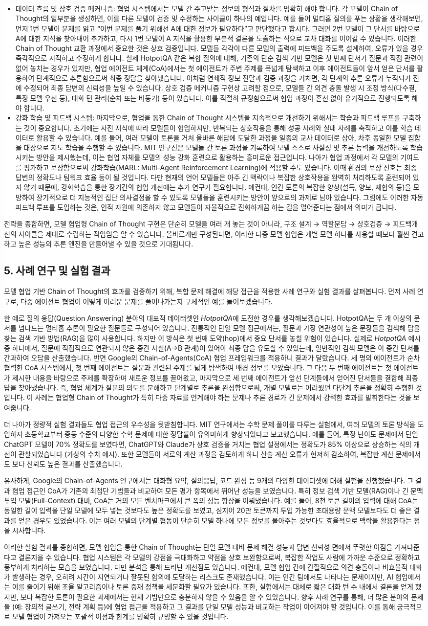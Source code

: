 - 데이터 흐름 및 상호 검증 메커니즘: 협업 시스템에서는 모델 간 주고받는 정보의 형식과 절차를 명확히 해야 합니다. 각 모델이 Chain of Thought의 일부분을 생성하면, 이를 다른 모델이 검증 및 수정하는 사이클이 하나의 예입니다. 예를 들어 멀티홉 질의를 푸는 상황을 생각해보면, 먼저 1번 모델이 문제를 읽고 “이번 문제를 풀기 위해선 A에 대한 정보가 필요하다”고 판단했다고 합시다. 그러면 2번 모델이 그 단서를 바탕으로 A에 대한 지식을 찾아내어 추가하고, 다시 1번 모델이 A 지식을 활용한 부분적 결론을 도출하는 식으로 교차 대화를 이어갈 수 있습니다. 이러한 Chain of Thought 교환 과정에서 중요한 것은 상호 검증입니다. 모델들 각각이 다른 모델의 출력에 피드백을 주도록 설계하여, 오류가 있을 경우 즉각적으로 지적하고 수정하게 합니다. 실제 HotpotQA 같은 복합 질의에 대해, 기존의 단순 검색 기반 모델은 첫 번째 단서가 질문과 직접 관련이 없어 놓치는 경우가 있지만, 협업 에이전트 체계(CoA)에서는 첫 에이전트가 주변 주제를 폭넓게 탐색하고 이후 에이전트들이 앞서 얻은 단서를 활용하여 단계적으로 추론함으로써 최종 정답을 찾아냈습니다. 이처럼 연쇄적 정보 전달과 검증 과정을 거치면, 각 단계의 추론 오류가 누적되기 전에 수정되어 최종 답변의 신뢰성을 높일 수 있습니다. 상호 검증 메커니즘 구현상 고려할 점으로, 모델들 간 의견 충돌 발생 시 조정 방식(다수결, 특정 모델 우선 등), 대화 턴 관리(순차 또는 비동기) 등이 있습니다. 이를 적절히 규정함으로써 협업 과정이 혼선 없이 유기적으로 진행되도록 해야 합니다.
- 강화 학습 및 피드백 시스템: 마지막으로, 협업을 통한 Chain of Thought 시스템을 지속적으로 개선하기 위해서는 학습과 피드백 루프를 구축하는 것이 중요합니다. 초기에는 사전 지식에 따라 모델들이 협업하지만, 반복되는 상호작용을 통해 성공 사례와 실패 사례를 축적하고 이를 학습 데이터로 활용할 수 있습니다. 예를 들어, 여러 모델이 토론을 거쳐 올바른 해답에 도달한 과정을 일종의 교사 데이터로 삼아, 차후 동일한 모델 집합을 대상으로 지도 학습을 수행할 수 있습니다. MIT 연구진은 모델들 간 토론 과정을 기록하여 모델 스스로 사실성 및 추론 능력을 개선하도록 학습시키는 방안을 제시했는데, 이는 협업 자체를 모델의 성능 강화 훈련으로 활용하는 흥미로운 접근입니다. 나아가 협업 과정에서 각 모델의 기여도를 평가하고 보상함으로써 강화학습(MARL: Multi-Agent Reinforcement Learning)에 적용할 수도 있습니다. 이때 환경의 보상 신호는 최종 답변의 정확도나 팀워크 효율 등이 될 것입니다. 다만 현재의 언어 모델들은 아주 긴 맥락이나 복잡한 상호작용을 완벽히 처리하도록 훈련되어 있지 않기 때문에, 강화학습을 통한 장기간의 협업 개선에는 추가 연구가 필요합니다. 예컨대, 인간 토론의 복잡한 양상(설득, 양보, 재합의 등)을 모방하여 장기적으로 더 지능적인 집단 의사결정을 할 수 있도록 모델들을 훈련시키는 방안이 앞으로의 과제로 남아 있습니다. 그럼에도 이러한 자동 피드백 루프를 도입하는 것은, 인적 자원에 의존하지 않고 모델들이 자율적으로 진화하게끔 하는 길을 열어준다는 점에서 의미가 큽니다.

전략을 종합하면, 모델 협업형 Chain of Thought 구현은 단순히 모델을 여러 개 놓는 것이 아니라, 구조 설계 → 역할분담 → 상호검증 → 피드백개선의 사이클을 제대로 수립하는 작업임을 알 수 있습니다. 올바르게만 구성된다면, 이러한 다중 모델 협업은 개별 모델 하나를 사용할 때보다 훨씬 견고하고 높은 성능의 추론 엔진을 만들어낼 수 있을 것으로 기대됩니다.

## 5. 사례 연구 및 실험 결과

모델 협업 기반 Chain of Thought의 효과를 검증하기 위해, 복합 문제 해결에 해당 접근을 적용한 사례 연구와 실험 결과를 살펴봅니다. 먼저 사례 연구로, 다중 에이전트 협업이 어떻게 어려운 문제를 풀어나가는지 구체적인 예를 들어보겠습니다.

한 예로 질의 응답(Question Answering) 분야의 대표적 데이터셋인 *HotpotQA*에 도전한 경우를 생각해보겠습니다. HotpotQA는 두 개 이상의 문서를 넘나드는 멀티홉 추론이 필요한 질문들로 구성되어 있습니다. 전통적인 단일 모델 접근에서는, 질문과 가장 연관성이 높은 문장들을 검색해 답을 찾는 검색 기반 방법(RAG)을 많이 사용합니다. 하지만 이 방식은 첫 번째 도약(hop)에서 중요 단서를 놓칠 위험이 있습니다. 실제로 *HotpotQA* 예시 중 하나에서, 질문에 직접적으로 연관되지 않은 중간 사실(A→B 관계)이 있어야 최종 답을 유도할 수 있었는데, 일반적인 검색 모델은 이 중간 단서를 간과하여 오답을 산출했습니다. 반면 Google의 Chain-of-Agents(CoA) 협업 프레임워크를 적용하니 결과가 달랐습니다. 세 명의 에이전트가 순차 협력한 CoA 시스템에서, 첫 번째 에이전트는 질문과 관련된 주제를 넓게 탐색하여 배경 정보를 모았습니다. 그 다음 두 번째 에이전트는 첫 에이전트가 제시한 내용을 바탕으로 주제를 확장하며 새로운 정보를 끌어왔고, 마지막으로 세 번째 에이전트가 앞선 단계들에서 얻어진 단서들을 결합해 최종 답을 찾아냈습니다. 즉, 협업 체계가 질문의 의도를 분해하고 단계별로 추론을 완성함으로써, 개별 모델로는 어려웠던 다단계 추론을 정확히 수행한 것입니다. 이 사례는 협업형 Chain of Thought가 특히 다중 자료를 연계해야 하는 문제나 추론 경로가 긴 문제에서 강력한 효과를 발휘한다는 것을 보여줍니다.

더 나아가 정량적 실험 결과들도 협업 접근의 우수성을 뒷받침합니다. MIT 연구에서는 수학 문제 풀이를 다루는 실험에서, 여러 모델의 토론 방식을 도입하자 초등학교부터 중등 수준의 다양한 수학 문제에 대한 정답률이 유의미하게 향상되었다고 보고했습니다. 예를 들어, 특정 난이도 문제에서 단일 ChatGPT 모델이 70% 정확도를 보였다면, ChatGPT와 Claude가 상호 검증을 거치는 협업 설정에서는 정확도가 85% 이상으로 상승하는 식의 개선이 관찰되었습니다 (가상의 수치 예시). 또한 모델들이 서로의 계산 과정을 검토하게 하니 산술 계산 오류가 현저히 감소하여, 복잡한 계산 문제에서도 보다 신뢰도 높은 결과를 산출했습니다.

유사하게, Google의 Chain-of-Agents 연구에서는 대화형 요약, 질의응답, 코드 완성 등 9개의 다양한 데이터셋에 대해 실험을 진행했습니다. 그 결과 협업 접근인 CoA가 기존의 최첨단 기법들과 비교하여 모든 평가 항목에서 뛰어난 성능을 보였습니다. 특히 정보 검색 기반 모델(RAG)이나 긴 문맥 투입 모델(Full-Context) 대비, CoA는 거의 모든 벤치마크에서 큰 폭의 성능 향상을 이뤄냈습니다. 예를 들어, 8천 토큰 길이의 입력에 대해 CoA는 동일한 길이 입력을 단일 모델에 모두 넣는 것보다도 높은 정확도를 보였고, 심지어 20만 토큰까지 투입 가능한 초대용량 문맥 모델보다도 더 좋은 결과를 얻은 경우도 있었습니다. 이는 여러 모델의 단계별 협동이 단순히 모델 하나에 모든 정보를 몰아주는 것보다도 효율적으로 맥락을 활용한다는 점을 시사합니다.

이러한 실험 결과를 종합하면, 모델 협업을 통한 Chain of Thought는 단일 모델 대비 문제 해결 성능과 답변 신뢰성 면에서 뚜렷한 이점을 가져다준다고 결론지을 수 있습니다. 협업 시스템은 각 모델의 강점을 극대화하고 약점을 상호 보완함으로써, 복잡한 작업도 사람에 가까운 수준으로 정확하고 풍부하게 처리하는 모습을 보였습니다. 다만 분석을 통해 드러난 개선점도 있습니다. 예컨대, 모델 협업 간에 간헐적으로 의견 충돌이나 비효율적 대화가 발생하는 경우, 오히려 시간이 지연되거나 잘못된 합의에 도달하는 리스크도 존재했습니다. 이는 인간 팀에서도 나타나는 문제이지만, AI 협업에서는 이를 줄이기 위해 조율 알고리즘이나 토론 중재 정책을 세분화할 필요가 있습니다. 또한, 실험에서는 대체로 짧은 대화 턴 수 내에서 결론을 얻게 했지만, 보다 복잡한 토론이 필요한 과제에서는 현재 기법만으로 충분하지 않을 수 있음을 알 수 있었습니다. 향후 사례 연구를 통해, 더 많은 분야의 문제들 (예: 창의적 글쓰기, 전략 계획 등)에 협업 접근을 적용하고 그 결과를 단일 모델 성능과 비교하는 작업이 이어져야 할 것입니다. 이를 통해 궁극적으로 모델 협업이 가져오는 포괄적 이점과 한계를 명확히 규명할 수 있을 것입니다.
